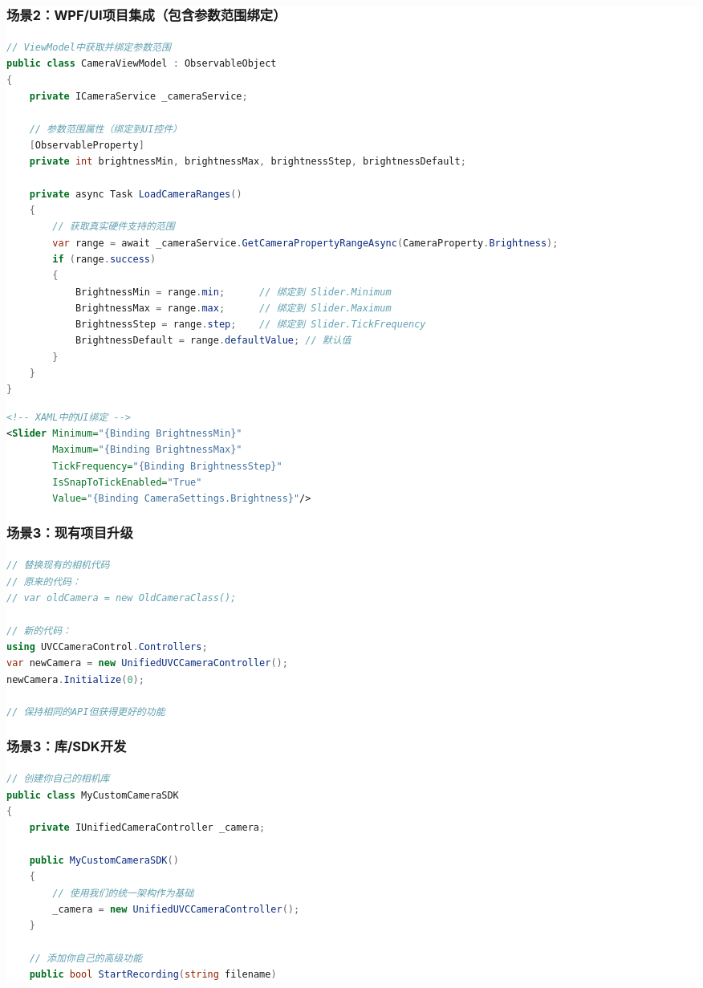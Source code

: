 ### 场景2：WPF/UI项目集成（包含参数范围绑定）
```csharp
// ViewModel中获取并绑定参数范围
public class CameraViewModel : ObservableObject
{
    private ICameraService _cameraService;

    // 参数范围属性（绑定到UI控件）
    [ObservableProperty]
    private int brightnessMin, brightnessMax, brightnessStep, brightnessDefault;

    private async Task LoadCameraRanges()
    {
        // 获取真实硬件支持的范围
        var range = await _cameraService.GetCameraPropertyRangeAsync(CameraProperty.Brightness);
        if (range.success)
        {
            BrightnessMin = range.min;      // 绑定到 Slider.Minimum
            BrightnessMax = range.max;      // 绑定到 Slider.Maximum
            BrightnessStep = range.step;    // 绑定到 Slider.TickFrequency
            BrightnessDefault = range.defaultValue; // 默认值
        }
    }
}
```

```xml
<!-- XAML中的UI绑定 -->
<Slider Minimum="{Binding BrightnessMin}"
        Maximum="{Binding BrightnessMax}"
        TickFrequency="{Binding BrightnessStep}"
        IsSnapToTickEnabled="True"
        Value="{Binding CameraSettings.Brightness}"/>
```

### 场景3：现有项目升级
```csharp
// 替换现有的相机代码
// 原来的代码：
// var oldCamera = new OldCameraClass();

// 新的代码：
using UVCCameraControl.Controllers;
var newCamera = new UnifiedUVCCameraController();
newCamera.Initialize(0);

// 保持相同的API但获得更好的功能
```

### 场景3：库/SDK开发
```csharp
// 创建你自己的相机库
public class MyCustomCameraSDK
{
    private IUnifiedCameraController _camera;

    public MyCustomCameraSDK()
    {
        // 使用我们的统一架构作为基础
        _camera = new UnifiedUVCCameraController();
    }

    // 添加你自己的高级功能
    public bool StartRecording(string filename)
```